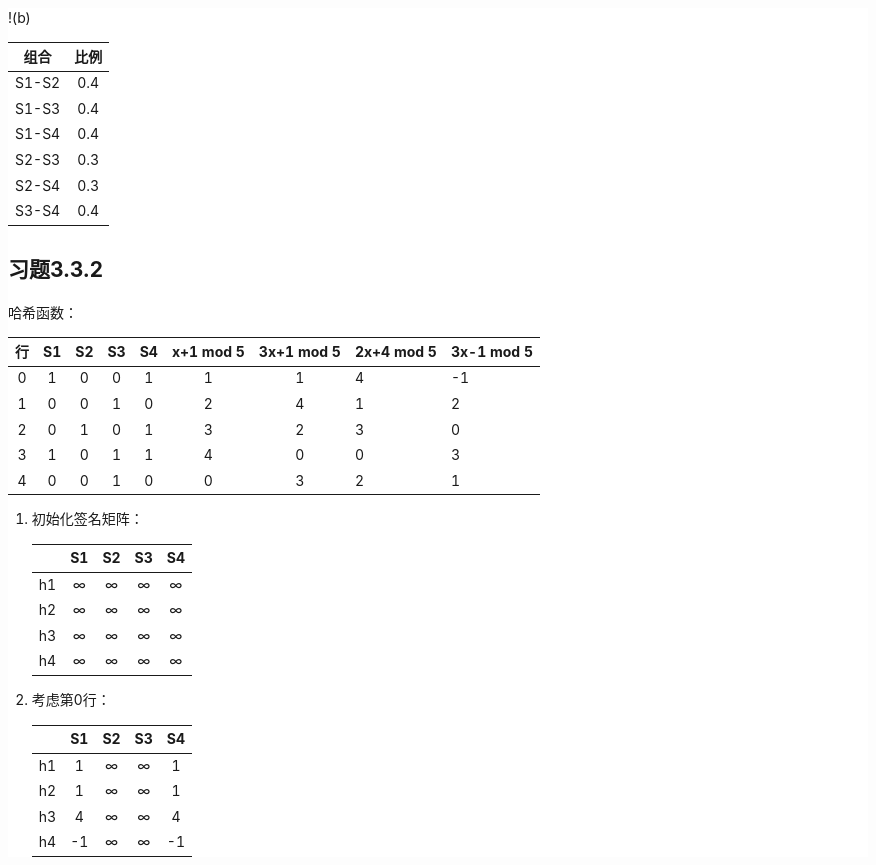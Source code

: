 !(b)

| 组合  | 比例 |
| :---: | :--: |
| S1-S2 | 0.4  |
| S1-S3 | 0.4  |
| S1-S4 | 0.4  |
| S2-S3 | 0.3  |
| S2-S4 | 0.3  |
| S3-S4 | 0.4  |




## 习题3.3.2

哈希函数：

|  行  |  S1  |  S2  |  S3  |  S4  | x+1 mod 5 | 3x+1 mod 5 | 2x+4 mod 5 | 3x-1 mod 5 |
| :--: | :--: | :--: | :--: | :--: | :-------: | :--------: | ---------- | ---------- |
|  0   |  1   |  0   |  0   |  1   |     1     |     1      | 4          | -1         |
|  1   |  0   |  0   |  1   |  0   |     2     |     4      | 1          | 2          |
|  2   |  0   |  1   |  0   |  1   |     3     |     2      | 3          | 0          |
|  3   |  1   |  0   |  1   |  1   |     4     |     0      | 0          | 3          |
|  4   |  0   |  0   |  1   |  0   |     0     |     3      | 2          | 1          |

1. 初始化签名矩阵：

   |      |  S1  |  S2  |  S3  |  S4  |
   | :--: | :--: | :--: | :--: | :--: |
   |  h1  |  ∞   |  ∞   |  ∞   |  ∞   |
   |  h2  |  ∞   |  ∞   |  ∞   |  ∞   |
   |  h3  |  ∞   |  ∞   |  ∞   |  ∞   |
   |  h4  |  ∞   |  ∞   |  ∞   |  ∞   |

2. 考虑第0行：

   |      |  S1  |  S2  |  S3  |  S4  |
   | :--: | :--: | :--: | :--: | :--: |
   |  h1  |  1   |  ∞   |  ∞   |  1   |
   |  h2  |  1   |  ∞   |  ∞   |  1   |
   |  h3  |  4   |  ∞   |  ∞   |  4   |
   |  h4  |  -1  |  ∞   |  ∞   |  -1  |
